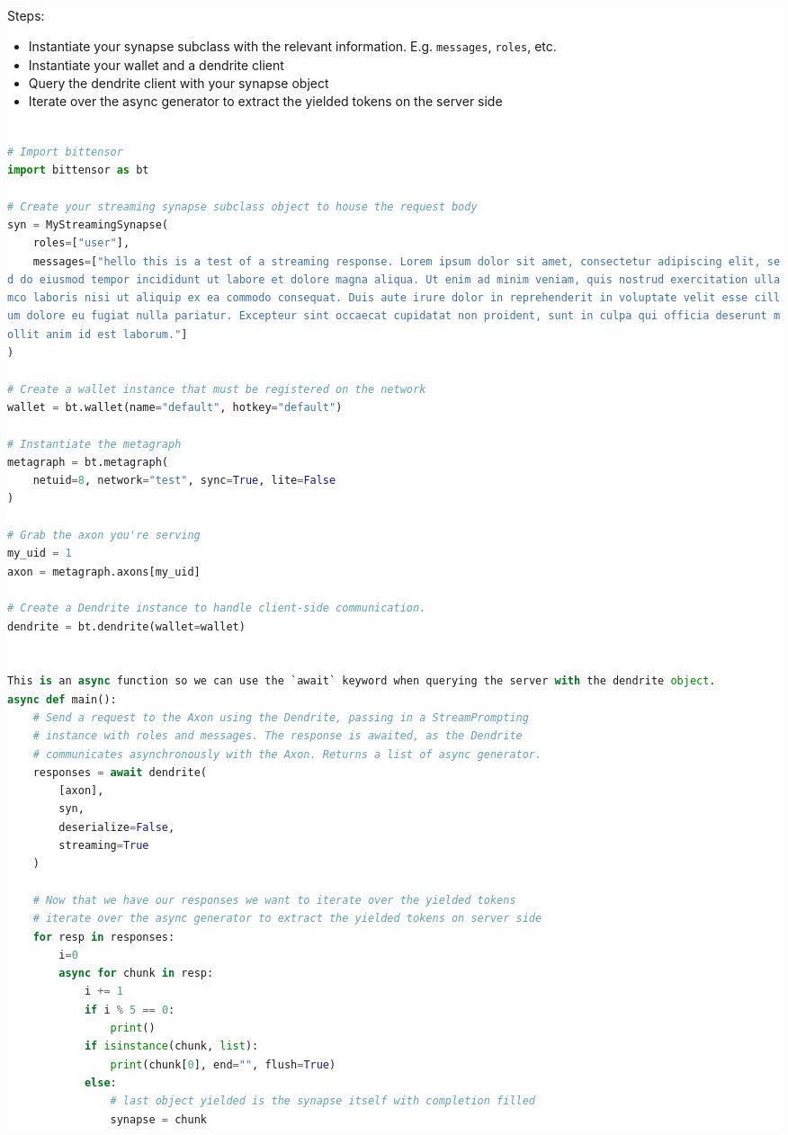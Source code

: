 Steps:
- Instantiate your synapse subclass with the relevant information. E.g. `messages`, `roles`, etc.
- Instantiate your wallet and a dendrite client
- Query the dendrite client with your synapse object
- Iterate over the async generator to extract the yielded tokens on the server side

```python

# Import bittensor
import bittensor as bt

# Create your streaming synapse subclass object to house the request body
syn = MyStreamingSynapse(
    roles=["user"],
    messages=["hello this is a test of a streaming response. Lorem ipsum dolor sit amet, consectetur adipiscing elit, sed do eiusmod tempor incididunt ut labore et dolore magna aliqua. Ut enim ad minim veniam, quis nostrud exercitation ullamco laboris nisi ut aliquip ex ea commodo consequat. Duis aute irure dolor in reprehenderit in voluptate velit esse cillum dolore eu fugiat nulla pariatur. Excepteur sint occaecat cupidatat non proident, sunt in culpa qui officia deserunt mollit anim id est laborum."]
)

# Create a wallet instance that must be registered on the network
wallet = bt.wallet(name="default", hotkey="default")

# Instantiate the metagraph
metagraph = bt.metagraph(
    netuid=8, network="test", sync=True, lite=False
)

# Grab the axon you're serving
my_uid = 1
axon = metagraph.axons[my_uid]

# Create a Dendrite instance to handle client-side communication.
dendrite = bt.dendrite(wallet=wallet)


This is an async function so we can use the `await` keyword when querying the server with the dendrite object.
async def main():
    # Send a request to the Axon using the Dendrite, passing in a StreamPrompting
    # instance with roles and messages. The response is awaited, as the Dendrite
    # communicates asynchronously with the Axon. Returns a list of async generator.
    responses = await dendrite(
        [axon],
        syn,
        deserialize=False,
        streaming=True
    )

    # Now that we have our responses we want to iterate over the yielded tokens
    # iterate over the async generator to extract the yielded tokens on server side
    for resp in responses:
        i=0
        async for chunk in resp:
            i += 1
            if i % 5 == 0:
                print()
            if isinstance(chunk, list):
                print(chunk[0], end="", flush=True)
            else:
                # last object yielded is the synapse itself with completion filled
                synapse = chunk
```